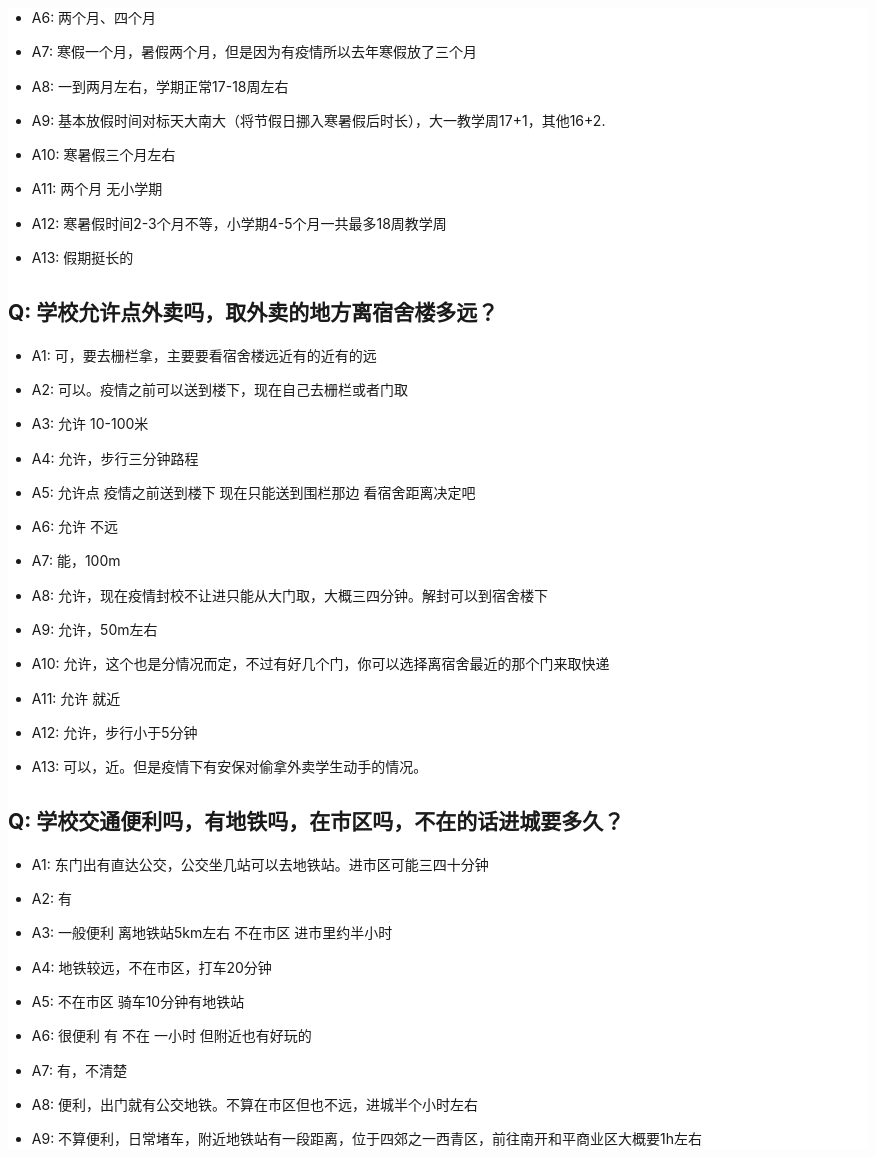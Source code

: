 - A6: 两个月、四个月

- A7: 寒假一个月，暑假两个月，但是因为有疫情所以去年寒假放了三个月

- A8: 一到两月左右，学期正常17-18周左右

- A9: 基本放假时间对标天大南大（将节假日挪入寒暑假后时长），大一教学周17+1，其他16+2.

- A10: 寒暑假三个月左右

- A11: 两个月 无小学期

- A12: 寒暑假时间2-3个月不等，小学期4-5个月一共最多18周教学周

- A13: 假期挺长的
## Q: 学校允许点外卖吗，取外卖的地方离宿舍楼多远？

- A1: 可，要去栅栏拿，主要要看宿舍楼远近有的近有的远

- A2: 可以。疫情之前可以送到楼下，现在自己去栅栏或者门取

- A3: 允许  10-100米

- A4: 允许，步行三分钟路程

- A5: 允许点 疫情之前送到楼下 现在只能送到围栏那边 看宿舍距离决定吧

- A6: 允许 不远

- A7: 能，100m

- A8: 允许，现在疫情封校不让进只能从大门取，大概三四分钟。解封可以到宿舍楼下

- A9: 允许，50m左右

- A10: 允许，这个也是分情况而定，不过有好几个门，你可以选择离宿舍最近的那个门来取快递

- A11: 允许 就近

- A12: 允许，步行小于5分钟

- A13: 可以，近。但是疫情下有安保对偷拿外卖学生动手的情况。

## Q: 学校交通便利吗，有地铁吗，在市区吗，不在的话进城要多久？

- A1: 东门出有直达公交，公交坐几站可以去地铁站。进市区可能三四十分钟

- A2: 有

- A3: 一般便利  离地铁站5km左右 不在市区 进市里约半小时

- A4: 地铁较远，不在市区，打车20分钟

- A5: 不在市区 骑车10分钟有地铁站

- A6: 很便利 有 不在 一小时 但附近也有好玩的

- A7: 有，不清楚

- A8: 便利，出门就有公交地铁。不算在市区但也不远，进城半个小时左右

- A9: 不算便利，日常堵车，附近地铁站有一段距离，位于四郊之一西青区，前往南开和平商业区大概要1h左右

